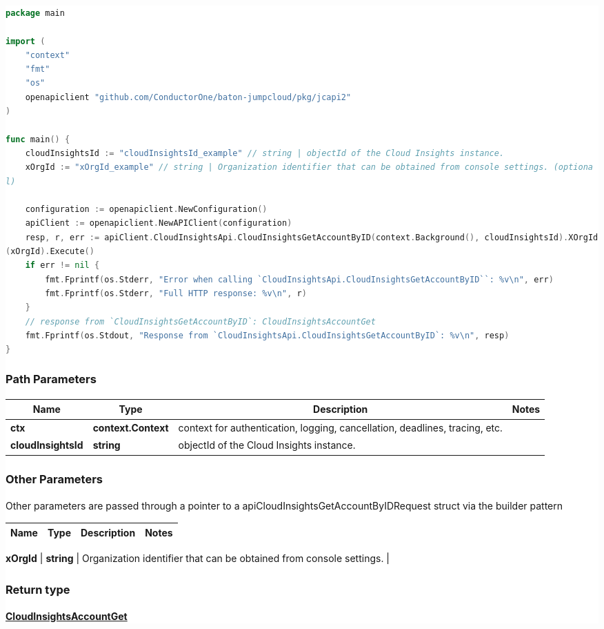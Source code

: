 ```go
package main

import (
    "context"
    "fmt"
    "os"
    openapiclient "github.com/ConductorOne/baton-jumpcloud/pkg/jcapi2"
)

func main() {
    cloudInsightsId := "cloudInsightsId_example" // string | objectId of the Cloud Insights instance.
    xOrgId := "xOrgId_example" // string | Organization identifier that can be obtained from console settings. (optional)

    configuration := openapiclient.NewConfiguration()
    apiClient := openapiclient.NewAPIClient(configuration)
    resp, r, err := apiClient.CloudInsightsApi.CloudInsightsGetAccountByID(context.Background(), cloudInsightsId).XOrgId(xOrgId).Execute()
    if err != nil {
        fmt.Fprintf(os.Stderr, "Error when calling `CloudInsightsApi.CloudInsightsGetAccountByID``: %v\n", err)
        fmt.Fprintf(os.Stderr, "Full HTTP response: %v\n", r)
    }
    // response from `CloudInsightsGetAccountByID`: CloudInsightsAccountGet
    fmt.Fprintf(os.Stdout, "Response from `CloudInsightsApi.CloudInsightsGetAccountByID`: %v\n", resp)
}
```

### Path Parameters


Name | Type | Description  | Notes
------------- | ------------- | ------------- | -------------
**ctx** | **context.Context** | context for authentication, logging, cancellation, deadlines, tracing, etc.
**cloudInsightsId** | **string** | objectId of the Cloud Insights instance. | 

### Other Parameters

Other parameters are passed through a pointer to a apiCloudInsightsGetAccountByIDRequest struct via the builder pattern


Name | Type | Description  | Notes
------------- | ------------- | ------------- | -------------

 **xOrgId** | **string** | Organization identifier that can be obtained from console settings. | 

### Return type

[**CloudInsightsAccountGet**](CloudInsightsAccountGet.md)
